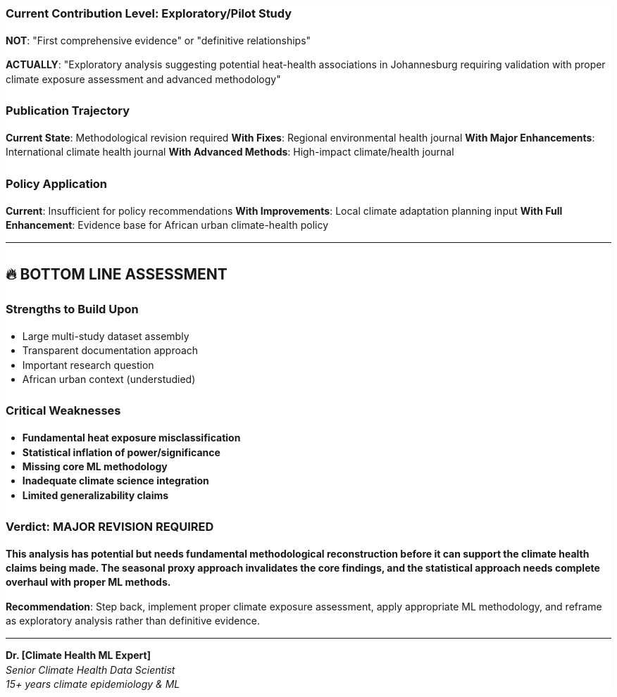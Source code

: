 ### **Current Contribution Level**: **Exploratory/Pilot Study**

**NOT**: "First comprehensive evidence" or "definitive relationships"

**ACTUALLY**: "Exploratory analysis suggesting potential heat-health associations in Johannesburg requiring validation with proper climate exposure assessment and advanced methodology"

### **Publication Trajectory**

**Current State**: Methodological revision required
**With Fixes**: Regional environmental health journal
**With Major Enhancements**: International climate health journal
**With Advanced Methods**: High-impact climate/health journal

### **Policy Application**

**Current**: Insufficient for policy recommendations
**With Improvements**: Local climate adaptation planning input
**With Full Enhancement**: Evidence base for African urban climate-health policy

---

## 🔥 **BOTTOM LINE ASSESSMENT**

### **Strengths to Build Upon**
- Large multi-study dataset assembly
- Transparent documentation approach
- Important research question
- African urban context (understudied)

### **Critical Weaknesses**
- **Fundamental heat exposure misclassification**
- **Statistical inflation of power/significance**
- **Missing core ML methodology**
- **Inadequate climate science integration**
- **Limited generalizability claims**

### **Verdict**: **MAJOR REVISION REQUIRED**

**This analysis has potential but needs fundamental methodological reconstruction before it can support the climate health claims being made. The seasonal proxy approach invalidates the core findings, and the statistical approach needs complete overhaul with proper ML methods.**

**Recommendation**: Step back, implement proper climate exposure assessment, apply appropriate ML methodology, and reframe as exploratory analysis rather than definitive evidence.

---

**Dr. [Climate Health ML Expert]**  
*Senior Climate Health Data Scientist*  
*15+ years climate epidemiology & ML*